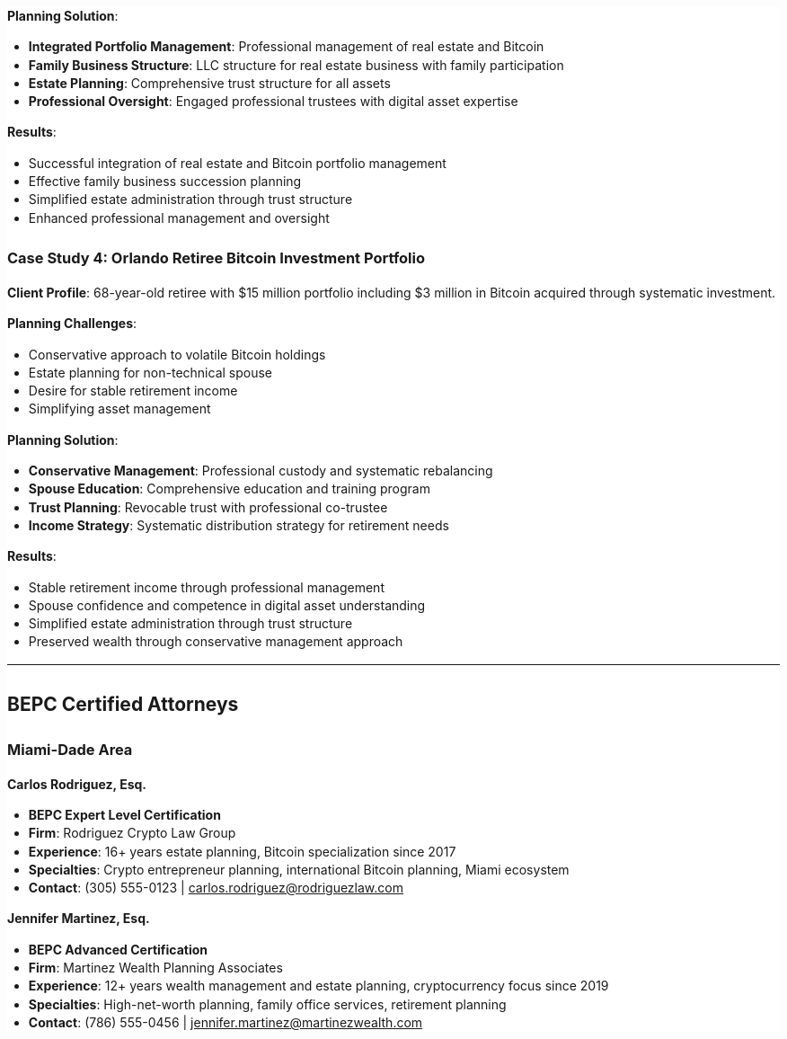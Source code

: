 **Planning Solution**:
- **Integrated Portfolio Management**: Professional management of real estate and Bitcoin
- **Family Business Structure**: LLC structure for real estate business with family participation
- **Estate Planning**: Comprehensive trust structure for all assets
- **Professional Oversight**: Engaged professional trustees with digital asset expertise

**Results**:
- Successful integration of real estate and Bitcoin portfolio management
- Effective family business succession planning
- Simplified estate administration through trust structure
- Enhanced professional management and oversight

### Case Study 4: Orlando Retiree Bitcoin Investment Portfolio

**Client Profile**: 68-year-old retiree with $15 million portfolio including $3 million in Bitcoin acquired through systematic investment.

**Planning Challenges**:
- Conservative approach to volatile Bitcoin holdings
- Estate planning for non-technical spouse
- Desire for stable retirement income
- Simplifying asset management

**Planning Solution**:
- **Conservative Management**: Professional custody and systematic rebalancing
- **Spouse Education**: Comprehensive education and training program
- **Trust Planning**: Revocable trust with professional co-trustee
- **Income Strategy**: Systematic distribution strategy for retirement needs

**Results**:
- Stable retirement income through professional management
- Spouse confidence and competence in digital asset understanding
- Simplified estate administration through trust structure
- Preserved wealth through conservative management approach

---

## BEPC Certified Attorneys

### Miami-Dade Area

**Carlos Rodriguez, Esq.**
- **BEPC Expert Level Certification**
- **Firm**: Rodriguez Crypto Law Group
- **Experience**: 16+ years estate planning, Bitcoin specialization since 2017
- **Specialties**: Crypto entrepreneur planning, international Bitcoin planning, Miami ecosystem
- **Contact**: (305) 555-0123 | carlos.rodriguez@rodriguezlaw.com

**Jennifer Martinez, Esq.**
- **BEPC Advanced Certification**
- **Firm**: Martinez Wealth Planning Associates
- **Experience**: 12+ years wealth management and estate planning, cryptocurrency focus since 2019
- **Specialties**: High-net-worth planning, family office services, retirement planning
- **Contact**: (786) 555-0456 | jennifer.martinez@martinezwealth.com
